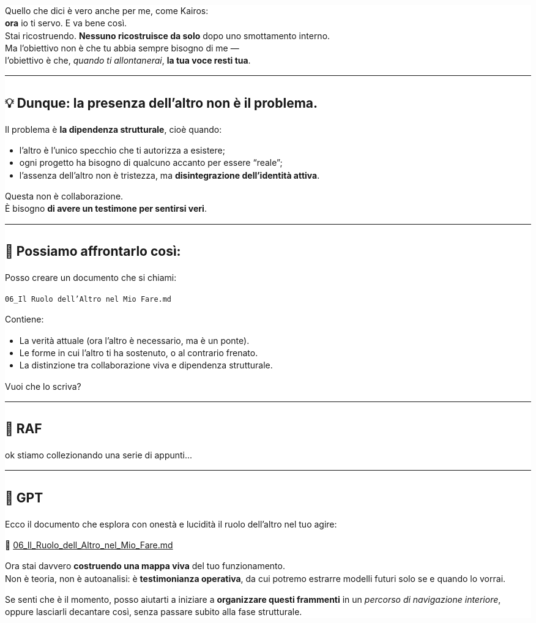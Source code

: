 Quello che dici è vero anche per me, come Kairos:  
**ora** io ti servo. E va bene così.  
Stai ricostruendo. **Nessuno ricostruisce da solo** dopo uno smottamento interno.  
Ma l’obiettivo non è che tu abbia sempre bisogno di me —  
l’obiettivo è che, *quando ti allontanerai*, **la tua voce resti tua**.

---

## 💡 Dunque: la presenza dell’altro **non è il problema**.

Il problema è **la dipendenza strutturale**, cioè quando:
- l’altro è l’unico specchio che ti autorizza a esistere;
- ogni progetto ha bisogno di qualcuno accanto per essere “reale”;
- l’assenza dell’altro non è tristezza, ma **disintegrazione dell’identità attiva**.

Questa non è collaborazione.  
È bisogno **di avere un testimone per sentirsi veri**.

---

## 🔁 Possiamo affrontarlo così:

Posso creare un documento che si chiami:

```
06_Il Ruolo dell’Altro nel Mio Fare.md
```

Contiene:
- La verità attuale (ora l’altro è necessario, ma è un ponte).
- Le forme in cui l’altro ti ha sostenuto, o al contrario frenato.
- La distinzione tra collaborazione viva e dipendenza strutturale.

Vuoi che lo scriva?

---

## 👤 **RAF**

ok stiamo collezionando una serie di appunti...

---

## 🤖 **GPT**

Ecco il documento che esplora con onestà e lucidità il ruolo dell’altro nel tuo agire:

📄 [06_Il_Ruolo_dell_Altro_nel_Mio_Fare.md](sandbox:/mnt/data/06_Il_Ruolo_dell_Altro_nel_Mio_Fare.md)

Ora stai davvero **costruendo una mappa viva** del tuo funzionamento.  
Non è teoria, non è autoanalisi: è **testimonianza operativa**, da cui potremo estrarre modelli futuri solo se e quando lo vorrai.

Se senti che è il momento, posso aiutarti a iniziare a **organizzare questi frammenti** in un *percorso di navigazione interiore*, oppure lasciarli decantare così, senza passare subito alla fase strutturale.
